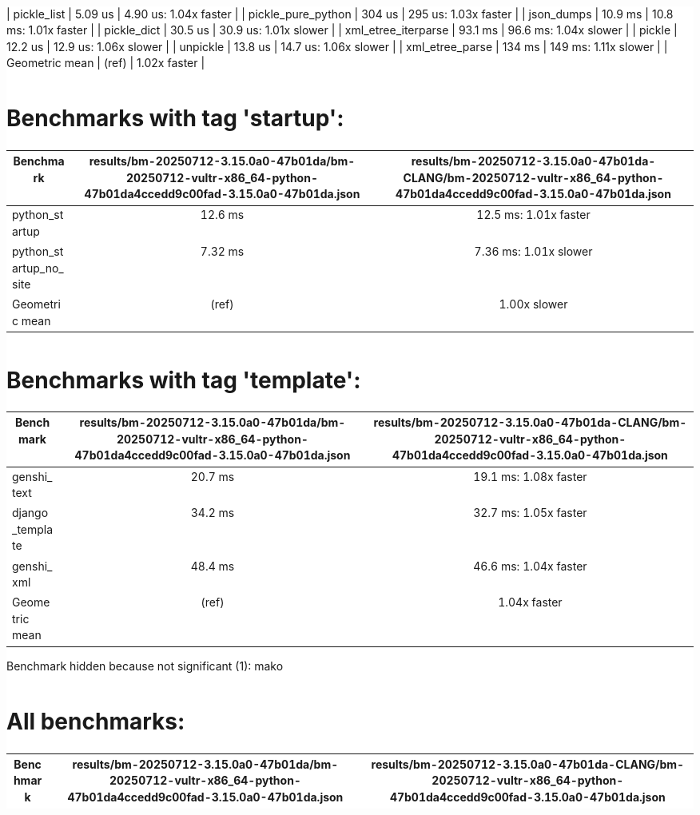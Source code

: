 | pickle_list          | 5.09 us                                                                                                         | 4.90 us: 1.04x faster                                                                                                 |
| pickle_pure_python   | 304 us                                                                                                          | 295 us: 1.03x faster                                                                                                  |
| json_dumps           | 10.9 ms                                                                                                         | 10.8 ms: 1.01x faster                                                                                                 |
| pickle_dict          | 30.5 us                                                                                                         | 30.9 us: 1.01x slower                                                                                                 |
| xml_etree_iterparse  | 93.1 ms                                                                                                         | 96.6 ms: 1.04x slower                                                                                                 |
| pickle               | 12.2 us                                                                                                         | 12.9 us: 1.06x slower                                                                                                 |
| unpickle             | 13.8 us                                                                                                         | 14.7 us: 1.06x slower                                                                                                 |
| xml_etree_parse      | 134 ms                                                                                                          | 149 ms: 1.11x slower                                                                                                  |
| Geometric mean       | (ref)                                                                                                           | 1.02x faster                                                                                                          |

Benchmarks with tag 'startup':
==============================

| Benchmark              | results/bm-20250712-3.15.0a0-47b01da/bm-20250712-vultr-x86_64-python-47b01da4ccedd9c00fad-3.15.0a0-47b01da.json | results/bm-20250712-3.15.0a0-47b01da-CLANG/bm-20250712-vultr-x86_64-python-47b01da4ccedd9c00fad-3.15.0a0-47b01da.json |
|------------------------|:---------------------------------------------------------------------------------------------------------------:|:---------------------------------------------------------------------------------------------------------------------:|
| python_startup         | 12.6 ms                                                                                                         | 12.5 ms: 1.01x faster                                                                                                 |
| python_startup_no_site | 7.32 ms                                                                                                         | 7.36 ms: 1.01x slower                                                                                                 |
| Geometric mean         | (ref)                                                                                                           | 1.00x slower                                                                                                          |

Benchmarks with tag 'template':
===============================

| Benchmark       | results/bm-20250712-3.15.0a0-47b01da/bm-20250712-vultr-x86_64-python-47b01da4ccedd9c00fad-3.15.0a0-47b01da.json | results/bm-20250712-3.15.0a0-47b01da-CLANG/bm-20250712-vultr-x86_64-python-47b01da4ccedd9c00fad-3.15.0a0-47b01da.json |
|-----------------|:---------------------------------------------------------------------------------------------------------------:|:---------------------------------------------------------------------------------------------------------------------:|
| genshi_text     | 20.7 ms                                                                                                         | 19.1 ms: 1.08x faster                                                                                                 |
| django_template | 34.2 ms                                                                                                         | 32.7 ms: 1.05x faster                                                                                                 |
| genshi_xml      | 48.4 ms                                                                                                         | 46.6 ms: 1.04x faster                                                                                                 |
| Geometric mean  | (ref)                                                                                                           | 1.04x faster                                                                                                          |

Benchmark hidden because not significant (1): mako

All benchmarks:
===============

| Benchmark                  | results/bm-20250712-3.15.0a0-47b01da/bm-20250712-vultr-x86_64-python-47b01da4ccedd9c00fad-3.15.0a0-47b01da.json | results/bm-20250712-3.15.0a0-47b01da-CLANG/bm-20250712-vultr-x86_64-python-47b01da4ccedd9c00fad-3.15.0a0-47b01da.json |
|----------------------------|:---------------------------------------------------------------------------------------------------------------:|:---------------------------------------------------------------------------------------------------------------------:|